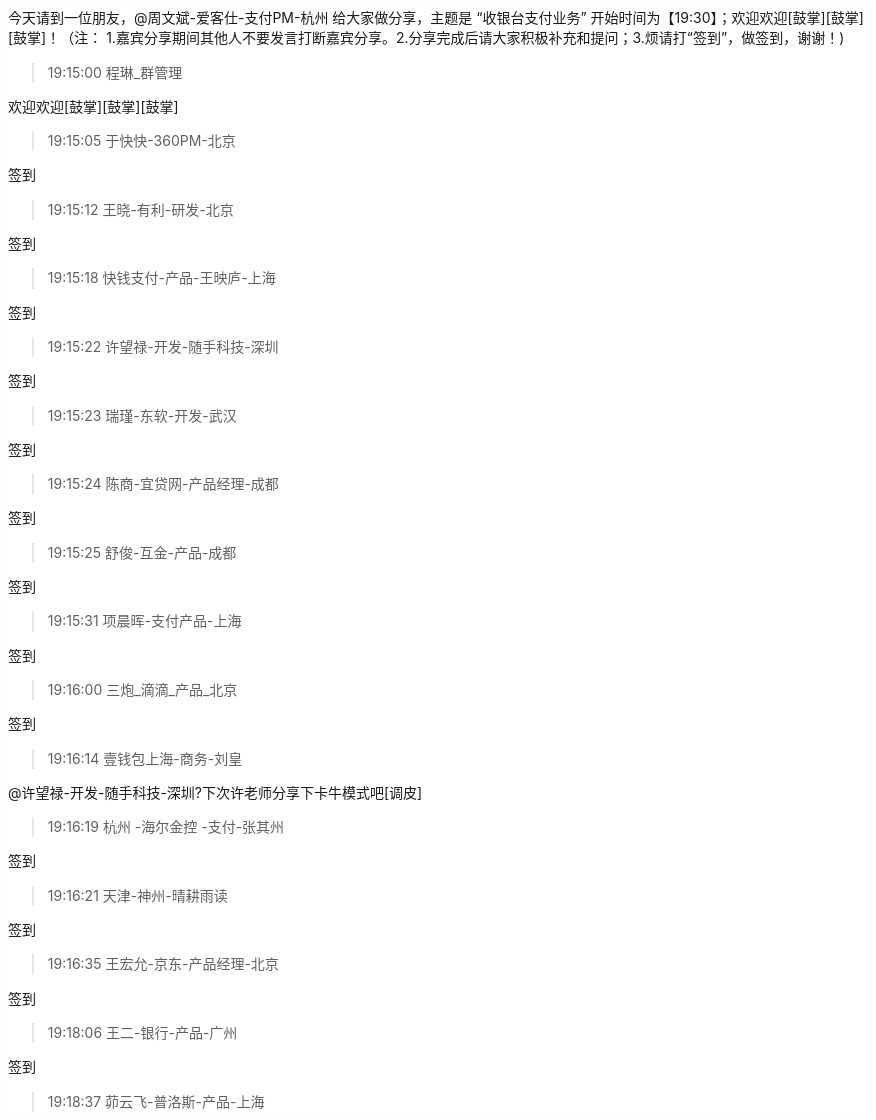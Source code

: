 今天请到一位朋友，@周文斌-爱客仕-支付PM-杭州 给大家做分享，主题是 “收银台支付业务” 开始时间为【19:30】；欢迎欢迎[鼓掌][鼓掌][鼓掌]！（注： 1.嘉宾分享期间其他人不要发言打断嘉宾分享。2.分享完成后请大家积极补充和提问；3.烦请打“签到”，做签到，谢谢！)  
   
> 19:15:00  程琳_群管理  
   
欢迎欢迎[鼓掌][鼓掌][鼓掌]  
   
> 19:15:05  于快快-360PM-北京  
   
签到  
   
> 19:15:12  王晓-有利-研发-北京  
   
签到  
   
> 19:15:18  快钱支付-产品-王映庐-上海  
   
签到  
   
> 19:15:22  许望禄-开发-随手科技-深圳  
   
签到  
   
> 19:15:23  瑞瑾-东软-开发-武汉  
   
签到  
   
> 19:15:24  陈商-宜贷网-产品经理-成都  
   
签到  
   
> 19:15:25  舒俊-互金-产品-成都  
   
签到  
   
> 19:15:31  项晨晖-支付产品-上海  
   
签到  
   
> 19:16:00  三炮_滴滴_产品_北京  
   
签到  
   
> 19:16:14  壹钱包上海-商务-刘皇  
   
@许望禄-开发-随手科技-深圳?下次许老师分享下卡牛模式吧[调皮]  
   
> 19:16:19  杭州 -海尔金控 -支付-张其州  
   
签到  
   
> 19:16:21  天津-神州-晴耕雨读  
   
签到  
   
> 19:16:35  王宏允-京东-产品经理-北京  
   
签到  
   
> 19:18:06  王二-银行-产品-广州  
   
签到  
   
> 19:18:37  茆云飞-普洛斯-产品-上海  
   